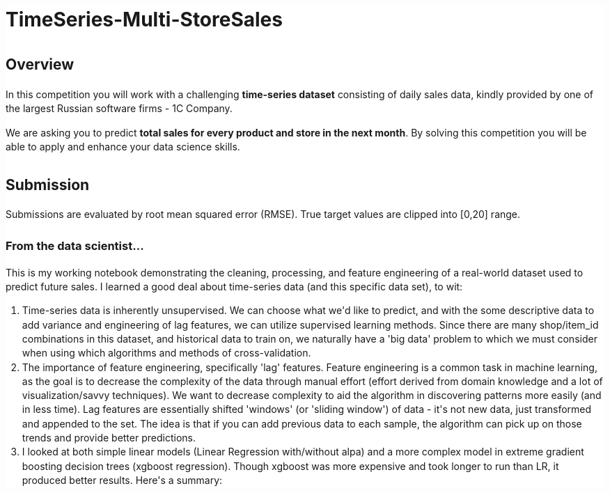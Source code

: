 <div class="cell markdown">

# TimeSeries-Multi-StoreSales

</div>

<div class="cell markdown">

## Overview

In this competition you will work with a challenging **time-series
dataset** consisting of daily sales data, kindly provided by one of the
largest Russian software firms - 1C Company.

We are asking you to predict **total sales for every product and store
in the next month**. By solving this competition you will be able to
apply and enhance your data science skills.

</div>

<div class="cell markdown">

## Submission

Submissions are evaluated by root mean squared error (RMSE). True target
values are clipped into \[0,20\] range.

</div>

<div class="cell markdown">

### From the data scientist...

This is my working notebook demonstrating the cleaning, processing, and
feature engineering of a real-world dataset used to predict future
sales. I learned a good deal about time-series data (and this specific
data set), to wit:

1.  Time-series data is inherently unsupervised. We can choose what we'd
    like to predict, and with the some descriptive data to add variance
    and engineering of lag features, we can utilize supervised learning
    methods. Since there are many shop/item\_id combinations in this
    dataset, and historical data to train on, we naturally have a 'big
    data' problem to which we must consider when using which algorithms
    and methods of cross-validation.
2.  The importance of feature engineering, specifically 'lag' features.
    Feature engineering is a common task in machine learning, as the
    goal is to decrease the complexity of the data through manual effort
    (effort derived from domain knowledge and a lot of
    visualization/savvy techniques). We want to decrease complexity to
    aid the algorithm in discovering patterns more easily (and in less
    time). Lag features are essentially shifted 'windows' (or 'sliding
    window') of data - it's not new data, just transformed and appended
    to the set. The idea is that if you can add previous data to each
    sample, the algorithm can pick up on those trends and provide better
    predictions.
3.  I looked at both simple linear models (Linear Regression
    with/without alpa) and a more complex model in extreme gradient
    boosting decision trees (xgboost regression). Though xgboost was
    more expensive and took longer to run than LR, it produced better
    results. Here's a summary:
